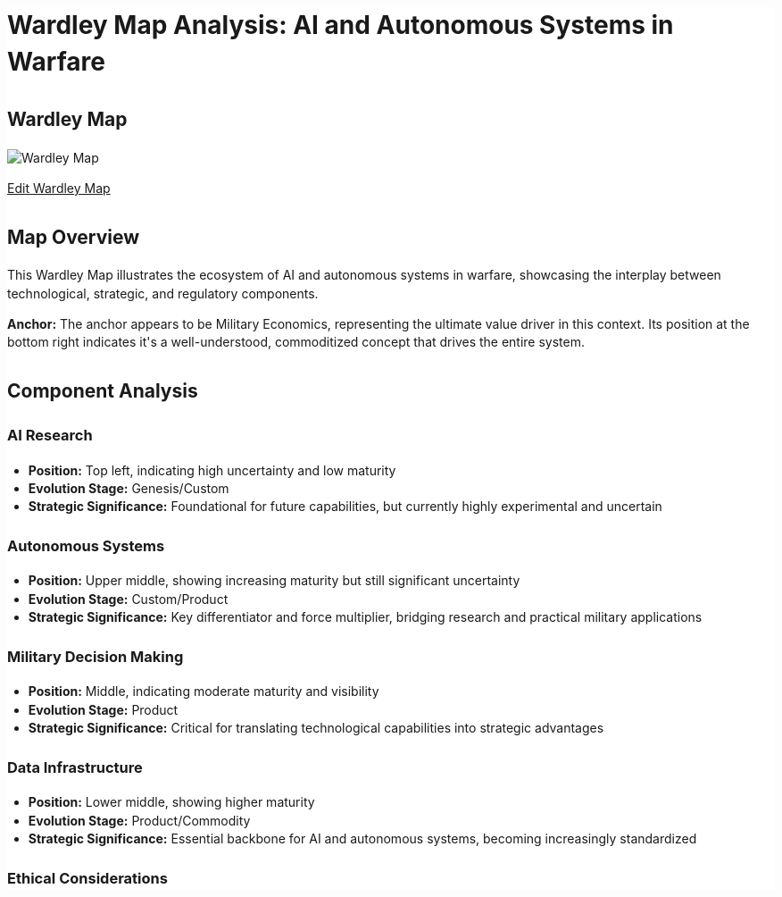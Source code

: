 # Wardley Map Analysis: AI and Autonomous Systems in Warfare

## Wardley Map

![Wardley Map](https://images.wardleymaps.ai/map_cc047a52-f726-4cc3-a5a0-33c0f0de493c.png)

[Edit Wardley Map](https://create.wardleymaps.ai/#clone:4424b4b75d24a91a05)

## Map Overview

This Wardley Map illustrates the ecosystem of AI and autonomous systems in warfare, showcasing the interplay between technological, strategic, and regulatory components.

**Anchor:** The anchor appears to be Military Economics, representing the ultimate value driver in this context. Its position at the bottom right indicates it's a well-understood, commoditized concept that drives the entire system.

## Component Analysis

### AI Research

- **Position:** Top left, indicating high uncertainty and low maturity
- **Evolution Stage:** Genesis/Custom
- **Strategic Significance:** Foundational for future capabilities, but currently highly experimental and uncertain

### Autonomous Systems

- **Position:** Upper middle, showing increasing maturity but still significant uncertainty
- **Evolution Stage:** Custom/Product
- **Strategic Significance:** Key differentiator and force multiplier, bridging research and practical military applications

### Military Decision Making

- **Position:** Middle, indicating moderate maturity and visibility
- **Evolution Stage:** Product
- **Strategic Significance:** Critical for translating technological capabilities into strategic advantages

### Data Infrastructure

- **Position:** Lower middle, showing higher maturity
- **Evolution Stage:** Product/Commodity
- **Strategic Significance:** Essential backbone for AI and autonomous systems, becoming increasingly standardized

### Ethical Considerations
